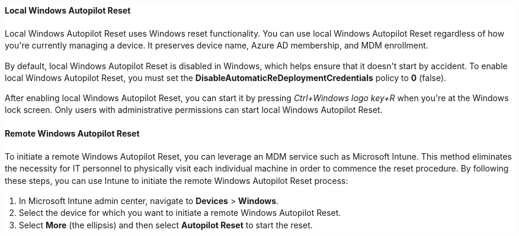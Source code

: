 #### Local Windows Autopilot Reset

Local Windows Autopilot Reset uses Windows reset functionality. You can use local Windows Autopilot Reset regardless of how you're currently managing a device. It preserves device name, Azure AD membership, and MDM enrollment.

By default, local Windows Autopilot Reset is disabled in Windows, which helps ensure that it doesn't start by accident. To enable local Windows Autopilot Reset, you must set the **DisableAutomaticReDeploymentCredentials** policy to **0** (false).

After enabling local Windows Autopilot Reset, you can start it by pressing *Ctrl+Windows logo key+R* when you're at the Windows lock screen. Only users with administrative permissions can start local Windows Autopilot Reset.

#### Remote Windows Autopilot Reset

To initiate a remote Windows Autopilot Reset, you can leverage an MDM service such as Microsoft Intune. This method eliminates the necessity for IT personnel to physically visit each individual machine in order to commence the reset procedure. By following these steps, you can use Intune to initiate the remote Windows Autopilot Reset process:

1.  In Microsoft Intune admin center, navigate to **Devices** > **Windows**.
2.  Select the device for which you want to initiate a remote Windows Autopilot Reset.
3.  Select **More** (the ellipsis) and then select **Autopilot Reset** to start the reset.
